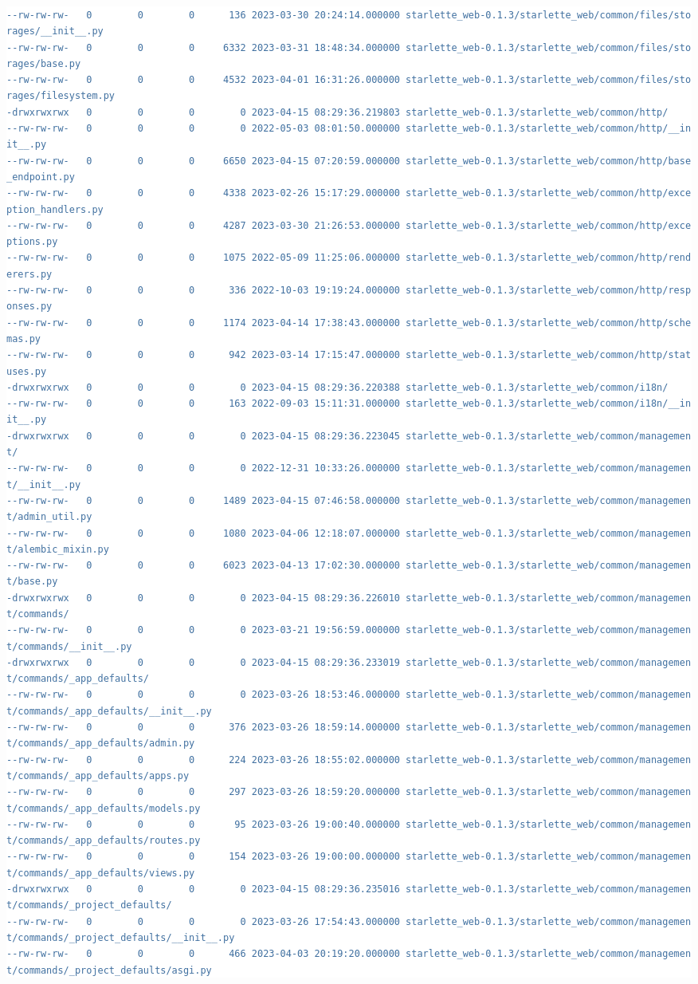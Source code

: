 ```diff
--rw-rw-rw-   0        0        0      136 2023-03-30 20:24:14.000000 starlette_web-0.1.3/starlette_web/common/files/storages/__init__.py
--rw-rw-rw-   0        0        0     6332 2023-03-31 18:48:34.000000 starlette_web-0.1.3/starlette_web/common/files/storages/base.py
--rw-rw-rw-   0        0        0     4532 2023-04-01 16:31:26.000000 starlette_web-0.1.3/starlette_web/common/files/storages/filesystem.py
-drwxrwxrwx   0        0        0        0 2023-04-15 08:29:36.219803 starlette_web-0.1.3/starlette_web/common/http/
--rw-rw-rw-   0        0        0        0 2022-05-03 08:01:50.000000 starlette_web-0.1.3/starlette_web/common/http/__init__.py
--rw-rw-rw-   0        0        0     6650 2023-04-15 07:20:59.000000 starlette_web-0.1.3/starlette_web/common/http/base_endpoint.py
--rw-rw-rw-   0        0        0     4338 2023-02-26 15:17:29.000000 starlette_web-0.1.3/starlette_web/common/http/exception_handlers.py
--rw-rw-rw-   0        0        0     4287 2023-03-30 21:26:53.000000 starlette_web-0.1.3/starlette_web/common/http/exceptions.py
--rw-rw-rw-   0        0        0     1075 2022-05-09 11:25:06.000000 starlette_web-0.1.3/starlette_web/common/http/renderers.py
--rw-rw-rw-   0        0        0      336 2022-10-03 19:19:24.000000 starlette_web-0.1.3/starlette_web/common/http/responses.py
--rw-rw-rw-   0        0        0     1174 2023-04-14 17:38:43.000000 starlette_web-0.1.3/starlette_web/common/http/schemas.py
--rw-rw-rw-   0        0        0      942 2023-03-14 17:15:47.000000 starlette_web-0.1.3/starlette_web/common/http/statuses.py
-drwxrwxrwx   0        0        0        0 2023-04-15 08:29:36.220388 starlette_web-0.1.3/starlette_web/common/i18n/
--rw-rw-rw-   0        0        0      163 2022-09-03 15:11:31.000000 starlette_web-0.1.3/starlette_web/common/i18n/__init__.py
-drwxrwxrwx   0        0        0        0 2023-04-15 08:29:36.223045 starlette_web-0.1.3/starlette_web/common/management/
--rw-rw-rw-   0        0        0        0 2022-12-31 10:33:26.000000 starlette_web-0.1.3/starlette_web/common/management/__init__.py
--rw-rw-rw-   0        0        0     1489 2023-04-15 07:46:58.000000 starlette_web-0.1.3/starlette_web/common/management/admin_util.py
--rw-rw-rw-   0        0        0     1080 2023-04-06 12:18:07.000000 starlette_web-0.1.3/starlette_web/common/management/alembic_mixin.py
--rw-rw-rw-   0        0        0     6023 2023-04-13 17:02:30.000000 starlette_web-0.1.3/starlette_web/common/management/base.py
-drwxrwxrwx   0        0        0        0 2023-04-15 08:29:36.226010 starlette_web-0.1.3/starlette_web/common/management/commands/
--rw-rw-rw-   0        0        0        0 2023-03-21 19:56:59.000000 starlette_web-0.1.3/starlette_web/common/management/commands/__init__.py
-drwxrwxrwx   0        0        0        0 2023-04-15 08:29:36.233019 starlette_web-0.1.3/starlette_web/common/management/commands/_app_defaults/
--rw-rw-rw-   0        0        0        0 2023-03-26 18:53:46.000000 starlette_web-0.1.3/starlette_web/common/management/commands/_app_defaults/__init__.py
--rw-rw-rw-   0        0        0      376 2023-03-26 18:59:14.000000 starlette_web-0.1.3/starlette_web/common/management/commands/_app_defaults/admin.py
--rw-rw-rw-   0        0        0      224 2023-03-26 18:55:02.000000 starlette_web-0.1.3/starlette_web/common/management/commands/_app_defaults/apps.py
--rw-rw-rw-   0        0        0      297 2023-03-26 18:59:20.000000 starlette_web-0.1.3/starlette_web/common/management/commands/_app_defaults/models.py
--rw-rw-rw-   0        0        0       95 2023-03-26 19:00:40.000000 starlette_web-0.1.3/starlette_web/common/management/commands/_app_defaults/routes.py
--rw-rw-rw-   0        0        0      154 2023-03-26 19:00:00.000000 starlette_web-0.1.3/starlette_web/common/management/commands/_app_defaults/views.py
-drwxrwxrwx   0        0        0        0 2023-04-15 08:29:36.235016 starlette_web-0.1.3/starlette_web/common/management/commands/_project_defaults/
--rw-rw-rw-   0        0        0        0 2023-03-26 17:54:43.000000 starlette_web-0.1.3/starlette_web/common/management/commands/_project_defaults/__init__.py
--rw-rw-rw-   0        0        0      466 2023-04-03 20:19:20.000000 starlette_web-0.1.3/starlette_web/common/management/commands/_project_defaults/asgi.py
```